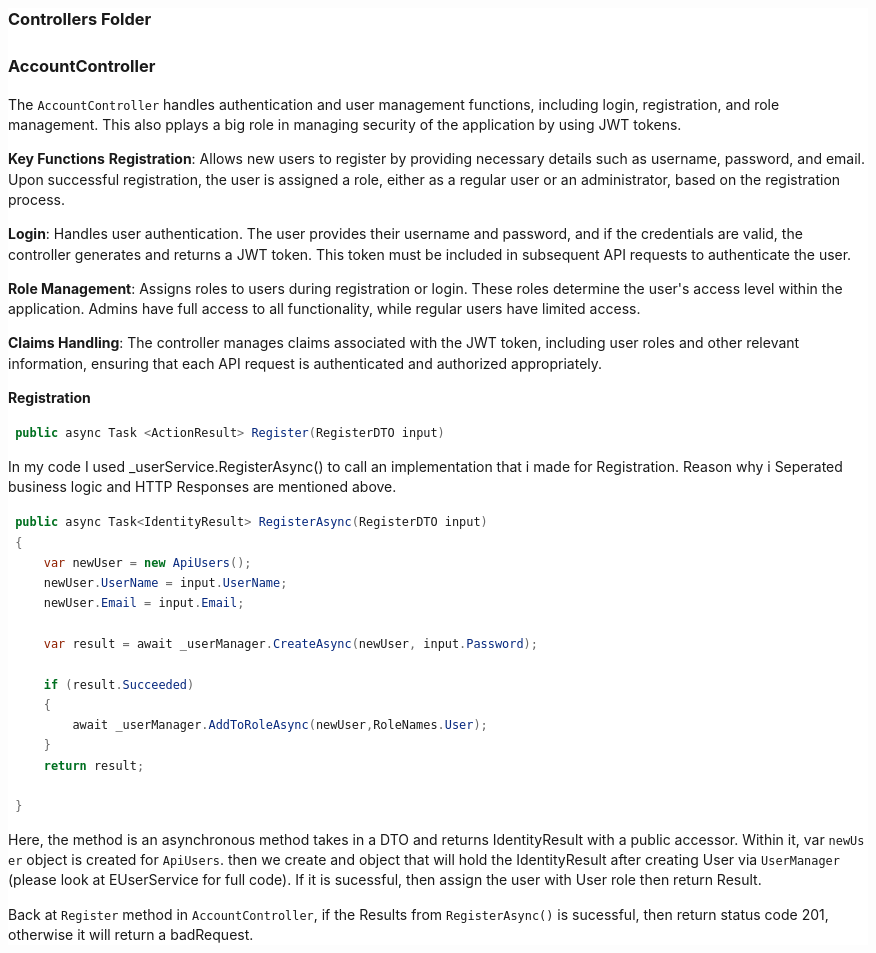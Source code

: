 ### Controllers Folder

### AccountController
The `AccountController` handles authentication and user management functions, including login, registration, and role management. This also pplays a big role in managing security of the application by using JWT tokens.

**Key Functions**
**Registration**: Allows new users to register by providing necessary details such as username, password, and email. Upon successful registration, the user is assigned a role, either as a regular user or an administrator, based on the registration process.

**Login**: Handles user authentication. The user provides their username and password, and if the credentials are valid, the controller generates and returns a JWT token. This token must be included in subsequent API requests to authenticate the user.

**Role Management**: Assigns roles to users during registration or login. These roles determine the user's access level within the application. Admins have full access to all functionality, while regular users have limited access.

**Claims Handling**: The controller manages claims associated with the JWT token, including user roles and other relevant information, ensuring that each API request is authenticated and authorized appropriately.

**Registration**
```csharp
 public async Task <ActionResult> Register(RegisterDTO input)
```
In my code I used _userService.RegisterAsync() to call an implementation that i made for Registration. Reason why i Seperated business logic and HTTP Responses are mentioned above.
```csharp
 public async Task<IdentityResult> RegisterAsync(RegisterDTO input)
 {
     var newUser = new ApiUsers();
     newUser.UserName = input.UserName;
     newUser.Email = input.Email;

     var result = await _userManager.CreateAsync(newUser, input.Password);

     if (result.Succeeded)
     {
         await _userManager.AddToRoleAsync(newUser,RoleNames.User);
     }
     return result;

 }
```
Here, the method is an asynchronous method takes in a DTO and returns IdentityResult with a public accessor. Within it, var `newUser` object is created for `ApiUsers`. then we create and object that will hold the IdentityResult after creating User via `UserManager` (please look at EUserService for full code). If it is sucessful, then assign the user with User role then return Result.

Back at `Register` method in `AccountController`, if the Results from `RegisterAsync()` is sucessful, then return status code 201, otherwise it will return a badRequest.
